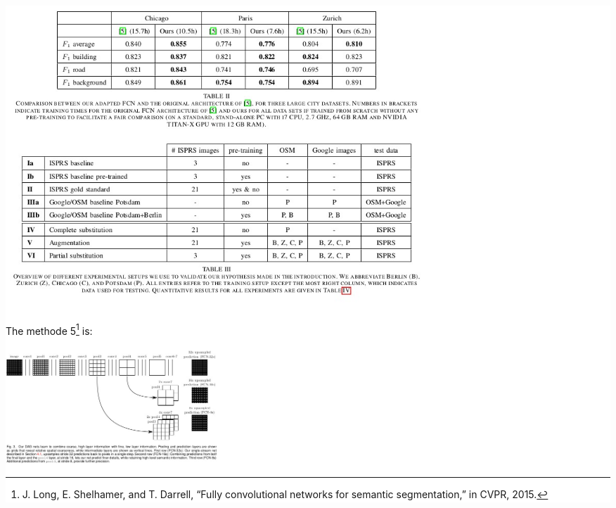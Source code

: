 <img src="/article/images/FCN_OSm/result_1.jpg" width="600">

The methode 5[^fn2] is:

<img src="/article/images/FCN_OSm/other_5.jpg" width="300">


[^fn]: M. Everingham, L. Van Gool, C. K. Williams, J. Winn, and A. Zisserman, “The Pascal visual object classes (VOC) challenge,” International Journal of Computer Vision, vol. 88, no. 2, pp. 303–338, 2010.
[^fn2]: J. Long, E. Shelhamer, and T. Darrell, “Fully convolutional networks for semantic segmentation,” in CVPR, 2015.